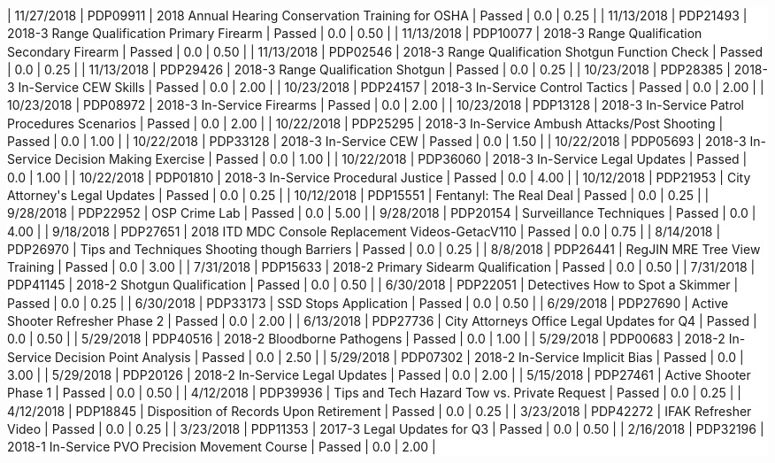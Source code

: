 | 11/27/2018 | PDP09911 | 2018 Annual Hearing Conservation Training for OSHA | Passed | 0.0 | 0.25 |
| 11/13/2018 | PDP21493 | 2018-3 Range Qualification Primary Firearm | Passed | 0.0 | 0.50 |
| 11/13/2018 | PDP10077 | 2018-3 Range Qualification Secondary Firearm | Passed | 0.0 | 0.50 |
| 11/13/2018 | PDP02546 | 2018-3 Range Qualification Shotgun Function Check | Passed | 0.0 | 0.25 |
| 11/13/2018 | PDP29426 | 2018-3 Range Qualification Shotgun | Passed | 0.0 | 0.25 |
| 10/23/2018 | PDP28385 | 2018-3 In-Service CEW Skills | Passed | 0.0 | 2.00 |
| 10/23/2018 | PDP24157 | 2018-3 In-Service Control Tactics | Passed | 0.0 | 2.00 |
| 10/23/2018 | PDP08972 | 2018-3 In-Service Firearms | Passed | 0.0 | 2.00 |
| 10/23/2018 | PDP13128 | 2018-3 In-Service Patrol Procedures Scenarios | Passed | 0.0 | 2.00 |
| 10/22/2018 | PDP25295 | 2018-3 In-Service Ambush Attacks/Post Shooting | Passed | 0.0 | 1.00 |
| 10/22/2018 | PDP33128 | 2018-3 In-Service CEW | Passed | 0.0 | 1.50 |
| 10/22/2018 | PDP05693 | 2018-3 In-Service Decision Making Exercise | Passed | 0.0 | 1.00 |
| 10/22/2018 | PDP36060 | 2018-3 In-Service Legal Updates | Passed | 0.0 | 1.00 |
| 10/22/2018 | PDP01810 | 2018-3 In-Service Procedural Justice | Passed | 0.0 | 4.00 |
| 10/12/2018 | PDP21953 | City Attorney's Legal Updates | Passed | 0.0 | 0.25 |
| 10/12/2018 | PDP15551 | Fentanyl: The Real Deal | Passed | 0.0 | 0.25 |
| 9/28/2018 | PDP22952 | OSP Crime Lab | Passed | 0.0 | 5.00 |
| 9/28/2018 | PDP20154 | Surveillance Techniques | Passed | 0.0 | 4.00 |
| 9/18/2018 | PDP27651 | 2018 ITD MDC Console Replacement Videos-GetacV110 | Passed | 0.0 | 0.75 |
| 8/14/2018 | PDP26970 | Tips and Techniques Shooting though Barriers | Passed | 0.0 | 0.25 |
| 8/8/2018 | PDP26441 | RegJIN MRE Tree View Training | Passed | 0.0 | 3.00 |
| 7/31/2018 | PDP15633 | 2018-2 Primary Sidearm Qualification | Passed | 0.0 | 0.50 |
| 7/31/2018 | PDP41145 | 2018-2 Shotgun Qualification | Passed | 0.0 | 0.50 |
| 6/30/2018 | PDP22051 | Detectives How to Spot a Skimmer | Passed | 0.0 | 0.25 |
| 6/30/2018 | PDP33173 | SSD Stops Application | Passed | 0.0 | 0.50 |
| 6/29/2018 | PDP27690 | Active Shooter Refresher Phase 2 | Passed | 0.0 | 2.00 |
| 6/13/2018 | PDP27736 | City Attorneys Office Legal Updates for Q4 | Passed | 0.0 | 0.50 |
| 5/29/2018 | PDP40516 | 2018-2 Bloodborne Pathogens | Passed | 0.0 | 1.00 |
| 5/29/2018 | PDP00683 | 2018-2 In-Service Decision Point Analysis | Passed | 0.0 | 2.50 |
| 5/29/2018 | PDP07302 | 2018-2 In-Service Implicit Bias | Passed | 0.0 | 3.00 |
| 5/29/2018 | PDP20126 | 2018-2 In-Service Legal Updates | Passed | 0.0 | 2.00 |
| 5/15/2018 | PDP27461 | Active Shooter Phase 1 | Passed | 0.0 | 0.50 |
| 4/12/2018 | PDP39936 | Tips and Tech Hazard Tow vs. Private Request | Passed | 0.0 | 0.25 |
| 4/12/2018 | PDP18845 | Disposition of Records Upon Retirement | Passed | 0.0 | 0.25 |
| 3/23/2018 | PDP42272 | IFAK Refresher Video | Passed | 0.0 | 0.25 |
| 3/23/2018 | PDP11353 | 2017-3 Legal Updates for Q3 | Passed | 0.0 | 0.50 |
| 2/16/2018 | PDP32196 | 2018-1 In-Service PVO Precision Movement Course | Passed | 0.0 | 2.00 |